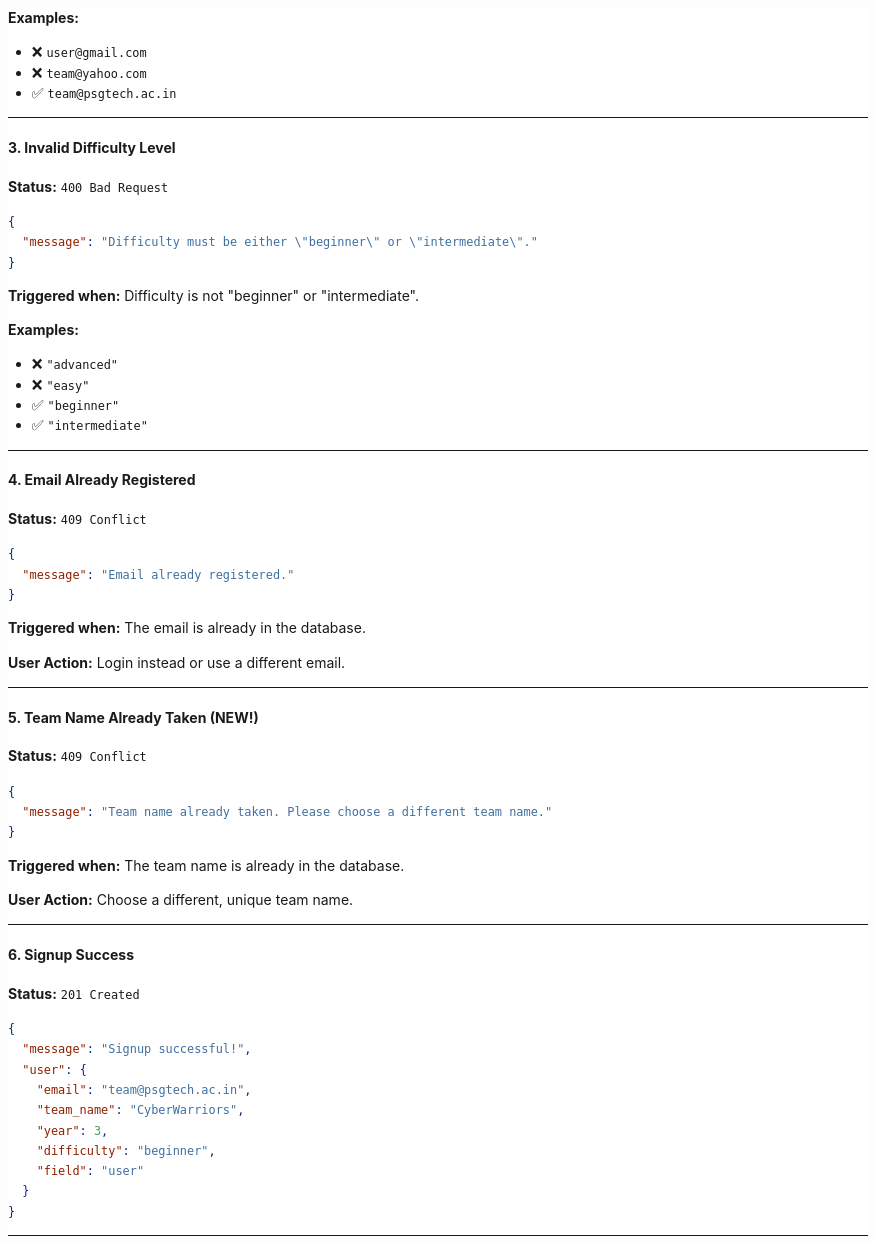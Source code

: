 **Examples:**
- ❌ `user@gmail.com`
- ❌ `team@yahoo.com`
- ✅ `team@psgtech.ac.in`

---

#### 3. Invalid Difficulty Level
**Status:** `400 Bad Request`
```json
{
  "message": "Difficulty must be either \"beginner\" or \"intermediate\"."
}
```
**Triggered when:** Difficulty is not "beginner" or "intermediate".

**Examples:**
- ❌ `"advanced"`
- ❌ `"easy"`
- ✅ `"beginner"`
- ✅ `"intermediate"`

---

#### 4. Email Already Registered
**Status:** `409 Conflict`
```json
{
  "message": "Email already registered."
}
```
**Triggered when:** The email is already in the database.

**User Action:** Login instead or use a different email.

---

#### 5. Team Name Already Taken (NEW!)
**Status:** `409 Conflict`
```json
{
  "message": "Team name already taken. Please choose a different team name."
}
```
**Triggered when:** The team name is already in the database.

**User Action:** Choose a different, unique team name.

---

#### 6. Signup Success
**Status:** `201 Created`
```json
{
  "message": "Signup successful!",
  "user": {
    "email": "team@psgtech.ac.in",
    "team_name": "CyberWarriors",
    "year": 3,
    "difficulty": "beginner",
    "field": "user"
  }
}
```

---